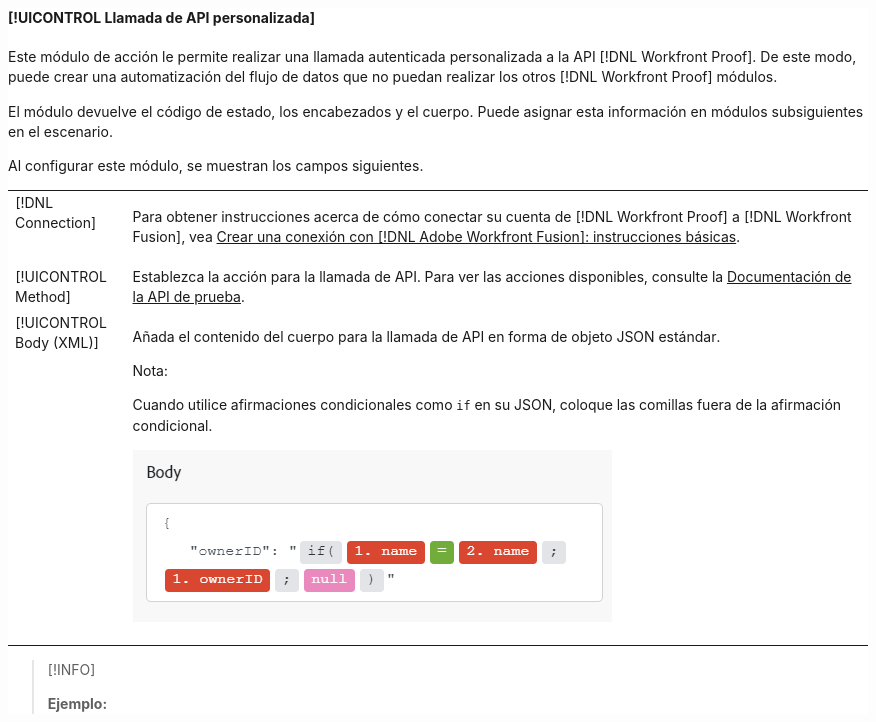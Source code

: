 

#### [!UICONTROL Llamada de API personalizada]

Este módulo de acción le permite realizar una llamada autenticada personalizada a la API [!DNL Workfront Proof]. De este modo, puede crear una automatización del flujo de datos que no puedan realizar los otros [!DNL Workfront Proof] módulos.

El módulo devuelve el código de estado, los encabezados y el cuerpo. Puede asignar esta información en módulos subsiguientes en el escenario.

Al configurar este módulo, se muestran los campos siguientes.

<table style="table-layout:auto">
 <col> 
 <col> 
 <tbody> 
  <tr> 
   <td>[!DNL Connection]</td> 
   <td> <p>Para obtener instrucciones acerca de cómo conectar su cuenta de [!DNL Workfront Proof] a [!DNL Workfront Fusion], vea <a href="/help/workfront-fusion/create-scenarios/connect-to-apps/connect-to-fusion-general.md" class="MCXref xref" data-mc-variable-override="">Crear una conexión con [!DNL Adobe Workfront Fusion]: instrucciones básicas</a>.</p> </td> 
  </tr> 
  <tr data-mc-conditions=""> 
   <td>[!UICONTROL Method]</td> 
   <td>Establezca la acción para la llamada de API. Para ver las acciones disponibles, consulte la <a href="https://api.proofhq.com/">Documentación de la API de prueba</a>.</td> 
  </tr> 
  <tr data-mc-conditions=""> 
   <td>[!UICONTROL Body (XML)]</td> 
   <td> <p>Añada el contenido del cuerpo para la llamada de API en forma de objeto JSON estándar.</p> <p>Nota:  <p>Cuando utilice afirmaciones condicionales como <code>if</code> en su JSON, coloque las comillas fuera de la afirmación condicional.</p> 
     <div class="example" data-mc-autonum="<b>Example: </b>"> 
      <p> <img src="/help/workfront-fusion/references/apps-and-modules/assets/quotes-in-json-350x120.png" style="width: 350;height: 120;"> </p> 
     </div> </p> </td> 
  </tr> 
 </tbody> 
</table>

>[!INFO]
>
>**Ejemplo:**
>